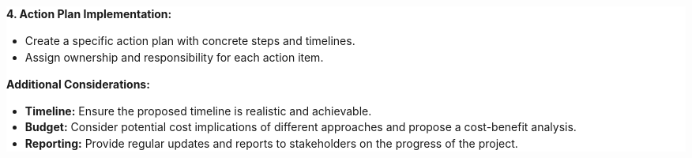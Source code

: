 **4. Action Plan Implementation:**

* Create a specific action plan with concrete steps and timelines.
* Assign ownership and responsibility for each action item.

**Additional Considerations:**

* **Timeline:** Ensure the proposed timeline is realistic and achievable.
* **Budget:** Consider potential cost implications of different approaches and propose a cost-benefit analysis.
* **Reporting:** Provide regular updates and reports to stakeholders on the progress of the project.

